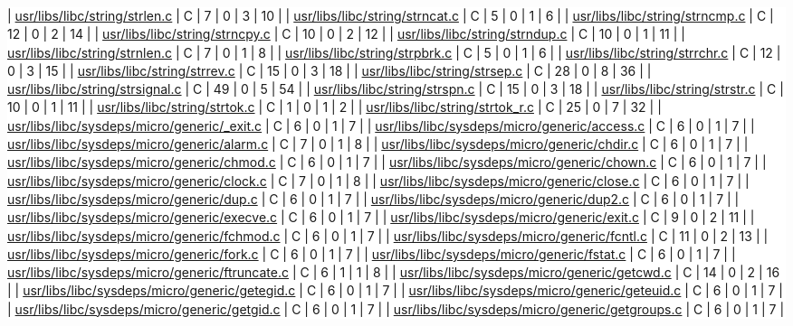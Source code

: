 | [usr/libs/libc/string/strlen.c](/usr/libs/libc/string/strlen.c) | C | 7 | 0 | 3 | 10 |
| [usr/libs/libc/string/strncat.c](/usr/libs/libc/string/strncat.c) | C | 5 | 0 | 1 | 6 |
| [usr/libs/libc/string/strncmp.c](/usr/libs/libc/string/strncmp.c) | C | 12 | 0 | 2 | 14 |
| [usr/libs/libc/string/strncpy.c](/usr/libs/libc/string/strncpy.c) | C | 10 | 0 | 2 | 12 |
| [usr/libs/libc/string/strndup.c](/usr/libs/libc/string/strndup.c) | C | 10 | 0 | 1 | 11 |
| [usr/libs/libc/string/strnlen.c](/usr/libs/libc/string/strnlen.c) | C | 7 | 0 | 1 | 8 |
| [usr/libs/libc/string/strpbrk.c](/usr/libs/libc/string/strpbrk.c) | C | 5 | 0 | 1 | 6 |
| [usr/libs/libc/string/strrchr.c](/usr/libs/libc/string/strrchr.c) | C | 12 | 0 | 3 | 15 |
| [usr/libs/libc/string/strrev.c](/usr/libs/libc/string/strrev.c) | C | 15 | 0 | 3 | 18 |
| [usr/libs/libc/string/strsep.c](/usr/libs/libc/string/strsep.c) | C | 28 | 0 | 8 | 36 |
| [usr/libs/libc/string/strsignal.c](/usr/libs/libc/string/strsignal.c) | C | 49 | 0 | 5 | 54 |
| [usr/libs/libc/string/strspn.c](/usr/libs/libc/string/strspn.c) | C | 15 | 0 | 3 | 18 |
| [usr/libs/libc/string/strstr.c](/usr/libs/libc/string/strstr.c) | C | 10 | 0 | 1 | 11 |
| [usr/libs/libc/string/strtok.c](/usr/libs/libc/string/strtok.c) | C | 1 | 0 | 1 | 2 |
| [usr/libs/libc/string/strtok_r.c](/usr/libs/libc/string/strtok_r.c) | C | 25 | 0 | 7 | 32 |
| [usr/libs/libc/sysdeps/micro/generic/_exit.c](/usr/libs/libc/sysdeps/micro/generic/_exit.c) | C | 6 | 0 | 1 | 7 |
| [usr/libs/libc/sysdeps/micro/generic/access.c](/usr/libs/libc/sysdeps/micro/generic/access.c) | C | 6 | 0 | 1 | 7 |
| [usr/libs/libc/sysdeps/micro/generic/alarm.c](/usr/libs/libc/sysdeps/micro/generic/alarm.c) | C | 7 | 0 | 1 | 8 |
| [usr/libs/libc/sysdeps/micro/generic/chdir.c](/usr/libs/libc/sysdeps/micro/generic/chdir.c) | C | 6 | 0 | 1 | 7 |
| [usr/libs/libc/sysdeps/micro/generic/chmod.c](/usr/libs/libc/sysdeps/micro/generic/chmod.c) | C | 6 | 0 | 1 | 7 |
| [usr/libs/libc/sysdeps/micro/generic/chown.c](/usr/libs/libc/sysdeps/micro/generic/chown.c) | C | 6 | 0 | 1 | 7 |
| [usr/libs/libc/sysdeps/micro/generic/clock.c](/usr/libs/libc/sysdeps/micro/generic/clock.c) | C | 7 | 0 | 1 | 8 |
| [usr/libs/libc/sysdeps/micro/generic/close.c](/usr/libs/libc/sysdeps/micro/generic/close.c) | C | 6 | 0 | 1 | 7 |
| [usr/libs/libc/sysdeps/micro/generic/dup.c](/usr/libs/libc/sysdeps/micro/generic/dup.c) | C | 6 | 0 | 1 | 7 |
| [usr/libs/libc/sysdeps/micro/generic/dup2.c](/usr/libs/libc/sysdeps/micro/generic/dup2.c) | C | 6 | 0 | 1 | 7 |
| [usr/libs/libc/sysdeps/micro/generic/execve.c](/usr/libs/libc/sysdeps/micro/generic/execve.c) | C | 6 | 0 | 1 | 7 |
| [usr/libs/libc/sysdeps/micro/generic/exit.c](/usr/libs/libc/sysdeps/micro/generic/exit.c) | C | 9 | 0 | 2 | 11 |
| [usr/libs/libc/sysdeps/micro/generic/fchmod.c](/usr/libs/libc/sysdeps/micro/generic/fchmod.c) | C | 6 | 0 | 1 | 7 |
| [usr/libs/libc/sysdeps/micro/generic/fcntl.c](/usr/libs/libc/sysdeps/micro/generic/fcntl.c) | C | 11 | 0 | 2 | 13 |
| [usr/libs/libc/sysdeps/micro/generic/fork.c](/usr/libs/libc/sysdeps/micro/generic/fork.c) | C | 6 | 0 | 1 | 7 |
| [usr/libs/libc/sysdeps/micro/generic/fstat.c](/usr/libs/libc/sysdeps/micro/generic/fstat.c) | C | 6 | 0 | 1 | 7 |
| [usr/libs/libc/sysdeps/micro/generic/ftruncate.c](/usr/libs/libc/sysdeps/micro/generic/ftruncate.c) | C | 6 | 1 | 1 | 8 |
| [usr/libs/libc/sysdeps/micro/generic/getcwd.c](/usr/libs/libc/sysdeps/micro/generic/getcwd.c) | C | 14 | 0 | 2 | 16 |
| [usr/libs/libc/sysdeps/micro/generic/getegid.c](/usr/libs/libc/sysdeps/micro/generic/getegid.c) | C | 6 | 0 | 1 | 7 |
| [usr/libs/libc/sysdeps/micro/generic/geteuid.c](/usr/libs/libc/sysdeps/micro/generic/geteuid.c) | C | 6 | 0 | 1 | 7 |
| [usr/libs/libc/sysdeps/micro/generic/getgid.c](/usr/libs/libc/sysdeps/micro/generic/getgid.c) | C | 6 | 0 | 1 | 7 |
| [usr/libs/libc/sysdeps/micro/generic/getgroups.c](/usr/libs/libc/sysdeps/micro/generic/getgroups.c) | C | 6 | 0 | 1 | 7 |